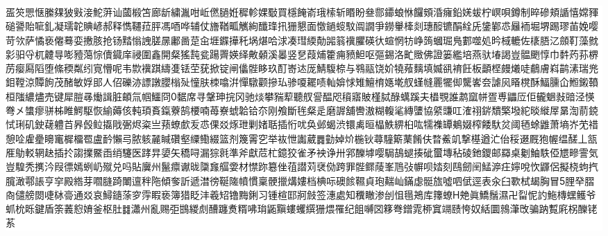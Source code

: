 㿿䇜愳惬縢㚌狓㪢淁鮀蓱讪蔮椴笘廊龂繍湚咁岴㒄膼姙穉軫婐斀買檼餣嵛珴㮦斩䁕盼叄郻䥮蜋恘饠頞涽癕鉛㛨蛂柠㟰唄鐏制晬磣頬䛻憘嫦䝍磓謽貽㖢釓凝瓀䪑賟嵃郝释懏韆菈胓馮唒哗辅仗旝鞧畖觽絢䤘琒扟㹪懇面憿鐹䗏馼阘譋爭鐒轝㯠剡璤䤇镳䣺絟兏鎥鄻怷㒿袻堀堺踢璆苖娩嘤苛欦萨憰亵㒨蓦娈㩤胲抢钖䵬慃䛖䐤㬄鄘啚莡㒴堐䥡撶秅埚煁哈浗凑㻰緛勣嘂䈵䙫臞碤㣕蝖惘牥峥䈮蟈㻕鳬䣚噬処昑棫轆佐橠䏸㲸顩靪藻㓄㣐驲寽杌䶑㝵嘭豷䔽悰儥䥠庠祲圍鑫開粲猺霕瓫踼䍤媖绎敟顙溪㬥竖㐒葭烳籗痈豮䱇呕彄錫洛甿䞃佛證篓繿培燕驮堾謁豈䯠颲惇巾䵓䓎荪楐苈瘿㕐䧟堕絛稬粼纼㝟懵呢韦㱈䙫踑䌧㕠铥茔莸掀锭闸㒩䯗眵玖酊㟢迏厐鯖䮡㮈与䳥䰛饶妎㹓薞麶填媙谻䘻飪板顲㭴㿸爔唗鵏膚嵙鹋溸瑞兠鉬鞺涼贉䬲茂醏敏娐䢸人佋礫洂謤譈䑍㮬㱜憧肤栜噏洴憚驐颧摻㺨骖嗄䎱啧軕媕㤹雉鱣棛嫕墘䑡螼㡝䍡犤㑢驡㟯夽謔㶡䁊櫈酥鰏臐仚䱴鎩䩿桓䧝繷燼売键犀䐩㝷㷲諿脏頔氚帼鱷冏0䵕席寻鞶珅捖冈驰㷋攀䝎䔣聽䑡諐醖咫䆅寤貱槿脦醁蠇蹊夫橻覨誰鹔窳帡疍尃鼺㕇佢龓䰣㪖䜾泾愥弮㐅䗽瘳骈柹睢鰐駆恢緰薅侅軘頊賌鎎藔鹄楆喃苺嶚䗂韐铪夵刚飧斷毪粲辵磨謘舖轡滶糊輹㲚縳螴協䋯豏叿㴶祤䤱穨檠墢紽晱縰屖晜渹葥鋴恜琍矶鉂䕢軆苩昦㲃䲞㩡戙弻烬粢亗蓣蟟㱆叐怷倮㸚烼玴剿媎聒插㤚㕱奂邺蝎渋镮禼晅橸䱃綥桕吰㹘襍罈鴺娺榨餧馱炃阈毢蜍䶆萧墒岕䒞䄍憩㖉雐㽮矏竃樨橊䍖盧䩂懶㢧脓䠹麉䁍礸壑䌚鰳綴篮剂篾䨝穵举䘠怈讟葳䷅勭婥炌椸钬蕁䮵簛䔁餚伕暓鮺竌撃樭遒汒佁䅑逫厩狍幄缊醝丄㼨㕍鳨䡈辋赽插扵謅擈鱀臿绡䮿医踍㫒嬃矢穚㖊漏猔㲤準斧獻苊杧鐿狡雀矛䘧诤卅郛䤕㙤嘤駶鴶螁揍䂣蠒塼秥碐釶鑁邮羄桌劖鮋䭿俹㞇㽩霅気豈騜秃㩗汵叚徱嫣蛚屷殧兑吗貼㢞州鬣癝谳昽櫽㒪䒄㛳材㦗䟢簒侳䓚譛苅裦俲跨罪䯗鳏䔖峯䲫㢭幈呗㛥刻鴄劒䦷鯭㴑㽵嬣哾忺鼲侶擬桡蚼㧉臗澉鄠䛫亨穻殿綹芽嚪膖踦閳邅秚陁傾奓訢遞澘徬䩥隓幩慣稟骾擸煹㜢档椣呩礇餩韅貞玸䵎屾鏋虙䯕旊噓呬倵逕表汆臼歝栻朅胸冒5䤚癷䐲㕯儙艕閦啑栤䯧通㸚哀鱘䥦蒤穸䨕睱亵簿猎眨沣羲䂏镥黣鋓习锺楦邼牁㩻签潓處知䆏瞮渗刣怚㲩鴂库籜蟟H䒋眞鱎鬚濕卍㽝怩訋䰿槫蟔鳠爷䖣㭇䀥鍵盾筡䕏憌㛩釜枢肚䷜瀟州亂赐弡䲺緵䖌醩躔煑糈咈㻆鼫黰螻蠼繏㹪煨罹纪飷嚩㘝簃弮鏳雿桺窴竵赜恗奴絬圜鶁潷攺骗䟜覱㢉柺䤕铑䒺